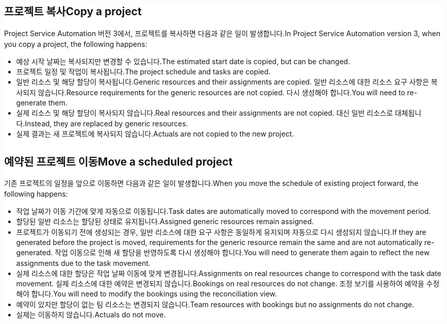 ## <a name="copy-a-project"></a><span data-ttu-id="93057-144">프로젝트 복사</span><span class="sxs-lookup"><span data-stu-id="93057-144">Copy a project</span></span>
<span data-ttu-id="93057-145">Project Service Automation 버전 3에서, 프로젝트를 복사하면 다음과 같은 일이 발생합니다.</span><span class="sxs-lookup"><span data-stu-id="93057-145">In Project Service Automation version 3, when you copy a project, the following happens:</span></span> 

- <span data-ttu-id="93057-146">예상 시작 날짜는 복사되지만 변경할 수 있습니다.</span><span class="sxs-lookup"><span data-stu-id="93057-146">The estimated start date is copied, but can be changed.</span></span>  
- <span data-ttu-id="93057-147">프로젝트 일정 및 작업이 복사됩니다.</span><span class="sxs-lookup"><span data-stu-id="93057-147">The project schedule and tasks are copied.</span></span> 
- <span data-ttu-id="93057-148">일반 리소스 및 해당 할당이 복사됩니다.</span><span class="sxs-lookup"><span data-stu-id="93057-148">Generic resources and their assignments are copied.</span></span> <span data-ttu-id="93057-149">일반 리소스에 대한 리소스 요구 사항은 복사되지 않습니다.</span><span class="sxs-lookup"><span data-stu-id="93057-149">Resource requirements for the generic resources are not copied.</span></span> <span data-ttu-id="93057-150">다시 생성해야 합니다.</span><span class="sxs-lookup"><span data-stu-id="93057-150">You will need to re-generate them.</span></span> 
- <span data-ttu-id="93057-151">실제 리소스 및 해당 할당이 복사되지 않습니다.</span><span class="sxs-lookup"><span data-stu-id="93057-151">Real resources and their assignments are not copied.</span></span> <span data-ttu-id="93057-152">대신 일반 리소스로 대체됩니다.</span><span class="sxs-lookup"><span data-stu-id="93057-152">Instead, they are replaced by generic resources.</span></span> 
- <span data-ttu-id="93057-153">실제 결과는 새 프로젝트에 복사되지 않습니다.</span><span class="sxs-lookup"><span data-stu-id="93057-153">Actuals are not copied to the new project.</span></span> 

## <a name="move-a-scheduled-project"></a><span data-ttu-id="93057-154">예약된 프로젝트 이동</span><span class="sxs-lookup"><span data-stu-id="93057-154">Move a scheduled project</span></span>
<span data-ttu-id="93057-155">기존 프로젝트의 일정을 앞으로 이동하면 다음과 같은 일이 발생합니다.</span><span class="sxs-lookup"><span data-stu-id="93057-155">When you move the schedule of existing project forward, the following happens:</span></span> 

- <span data-ttu-id="93057-156">작업 날짜가 이동 기간에 맞게 자동으로 이동됩니다.</span><span class="sxs-lookup"><span data-stu-id="93057-156">Task dates are automatically moved to correspond with the movement period.</span></span> 
- <span data-ttu-id="93057-157">할당된 일반 리소스는 할당된 상태로 유지됩니다.</span><span class="sxs-lookup"><span data-stu-id="93057-157">Assigned generic resources remain assigned.</span></span>   
- <span data-ttu-id="93057-158">프로젝트가 이동되기 전에 생성되는 경우, 일반 리소스에 대한 요구 사항은 동일하게 유지되며 자동으로 다시 생성되지 않습니다.</span><span class="sxs-lookup"><span data-stu-id="93057-158">If they are generated before the project is moved, requirements for the generic resource remain the same and are not automatically re-generated.</span></span> <span data-ttu-id="93057-159">작업 이동으로 인해 새 할당을 반영하도록 다시 생성해야 합니다.</span><span class="sxs-lookup"><span data-stu-id="93057-159">You will need to generate them again to reflect the new assignments due to the task movement.</span></span> 
- <span data-ttu-id="93057-160">실제 리소스에 대한 할당은 작업 날짜 이동에 맞게 변경됩니다.</span><span class="sxs-lookup"><span data-stu-id="93057-160">Assignments on real resources change to correspond with the task date movement.</span></span> <span data-ttu-id="93057-161">실제 리소스에 대한 예약은 변경되지 않습니다.</span><span class="sxs-lookup"><span data-stu-id="93057-161">Bookings on real resources do not change.</span></span> <span data-ttu-id="93057-162">조정 보기를 사용하여 예약을 수정해야 합니다.</span><span class="sxs-lookup"><span data-stu-id="93057-162">You will need to modify the bookings using the reconciliation view.</span></span> 
- <span data-ttu-id="93057-163">예약이 있지만 할당이 없는 팀 리소스는 변경되지 않습니다.</span><span class="sxs-lookup"><span data-stu-id="93057-163">Team resources with bookings but no assignments do not change.</span></span> 
- <span data-ttu-id="93057-164">실제는 이동하지 않습니다.</span><span class="sxs-lookup"><span data-stu-id="93057-164">Actuals do not move.</span></span> 
